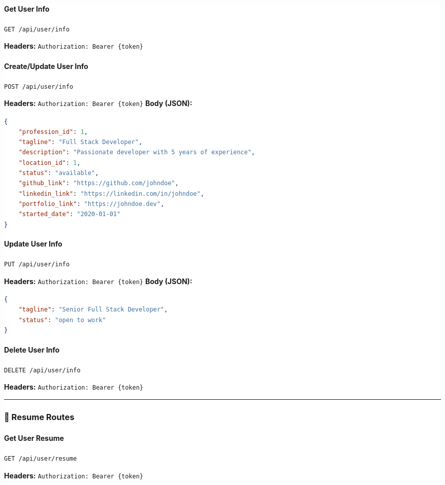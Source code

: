 #### Get User Info
```
GET /api/user/info
```
**Headers:** `Authorization: Bearer {token}`

#### Create/Update User Info
```
POST /api/user/info
```
**Headers:** `Authorization: Bearer {token}`
**Body (JSON):**
```json
{
    "profession_id": 1,
    "tagline": "Full Stack Developer",
    "description": "Passionate developer with 5 years of experience",
    "location_id": 1,
    "status": "available",
    "github_link": "https://github.com/johndoe",
    "linkedin_link": "https://linkedin.com/in/johndoe",
    "portfolio_link": "https://johndoe.dev",
    "started_date": "2020-01-01"
}
```

#### Update User Info
```
PUT /api/user/info
```
**Headers:** `Authorization: Bearer {token}`
**Body (JSON):**
```json
{
    "tagline": "Senior Full Stack Developer",
    "status": "open to work"
}
```

#### Delete User Info
```
DELETE /api/user/info
```
**Headers:** `Authorization: Bearer {token}`

---

### 📄 Resume Routes

#### Get User Resume
```
GET /api/user/resume
```
**Headers:** `Authorization: Bearer {token}`
